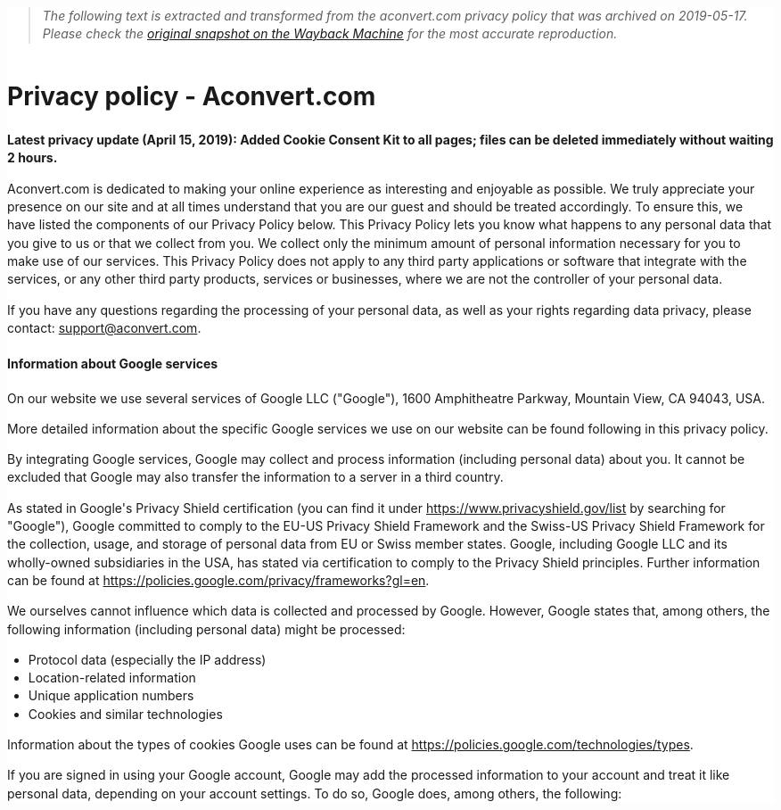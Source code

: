 > *The following text is extracted and transformed from the aconvert.com privacy policy that was archived on 2019-05-17. Please check the [original snapshot on the Wayback Machine](https://web.archive.org/web/20190517031635id_/https%3A//www.aconvert.com/privacy.html) for the most accurate reproduction.*

# Privacy policy - Aconvert.com

**Latest privacy update (April 15, 2019): Added Cookie Consent Kit to all pages; files can be deleted immediately without waiting 2 hours.**

Aconvert.com is dedicated to making your online experience as interesting and enjoyable as possible. We truly appreciate your presence on our site and at all times understand that you are our guest and should be treated accordingly. To ensure this, we have listed the components of our Privacy Policy below. This Privacy Policy lets you know what happens to any personal data that you give to us or that we collect from you. We collect only the minimum amount of personal information necessary for you to make use of our services. This Privacy Policy does not apply to any third party applications or software that integrate with the services, or any other third party products, services or businesses, where we are not the controller of your personal data. 

If you have any questions regarding the processing of your personal data, as well as your rights regarding data privacy, please contact: support@aconvert.com.

#### Information about Google services

On our website we use several services of Google LLC ("Google"), 1600 Amphitheatre Parkway, Mountain View, CA 94043, USA.

More detailed information about the specific Google services we use on our website can be found following in this privacy policy.

By integrating Google services, Google may collect and process information (including personal data) about you. It cannot be excluded that Google may also transfer the information to a server in a third country.

As stated in Google's Privacy Shield certification (you can find it under <https://www.privacyshield.gov/list> by searching for "Google"), Google committed to comply to the EU-US Privacy Shield Framework and the Swiss-US Privacy Shield Framework for the collection, usage, and storage of personal data from EU or Swiss member states. Google, including Google LLC and its wholly-owned subsidiaries in the USA, has stated via certification to comply to the Privacy Shield principles. Further information can be found at <https://policies.google.com/privacy/frameworks?gl=en>.

We ourselves cannot influence which data is collected and processed by Google. However, Google states that, among others, the following information (including personal data) might be processed:

  * Protocol data (especially the IP address)
  * Location-related information
  * Unique application numbers
  * Cookies and similar technologies



Information about the types of cookies Google uses can be found at <https://policies.google.com/technologies/types>.

If you are signed in using your Google account, Google may add the processed information to your account and treat it like personal data, depending on your account settings. To do so, Google does, among others, the following:
